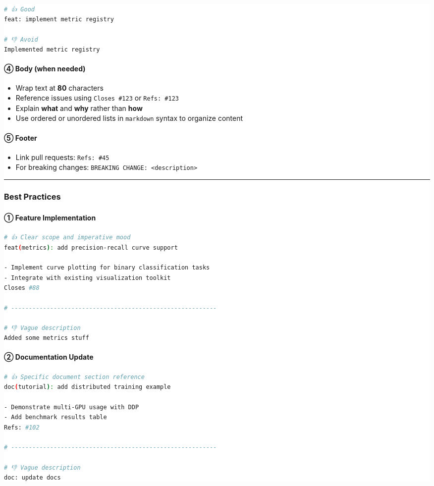 ```bash
# 👍 Good
feat: implement metric registry

# 👎 Avoid
Implemented metric registry
```

#### ④ **Body (when needed)**

- Wrap text at **80** characters
- Reference issues using `Closes #123` or `Refs: #123`
- Explain **what** and **why** rather than **how**
- Use ordered or unordered lists in `markdown` syntax to organize content

#### ⑤ **Footer**

- Link pull requests: `Refs: #45`
- For breaking changes: `BREAKING CHANGE: <description>`

---

### **Best Practices**

#### ① **Feature Implementation**

```bash
# 👍 Clear scope and imperative mood
feat(metrics): add precision-recall curve support

- Implement curve plotting for binary classification tasks
- Integrate with existing visualization toolkit
Closes #88

# ----------------------------------------------------------

# 👎 Vague description
Added some metrics stuff
```

#### ② **Documentation Update**

```bash
# 👍 Specific document section reference
doc(tutorial): add distributed training example

- Demonstrate multi-GPU usage with DDP
- Add benchmark results table
Refs: #102

# ----------------------------------------------------------

# 👎 Vague description
doc: update docs
```
